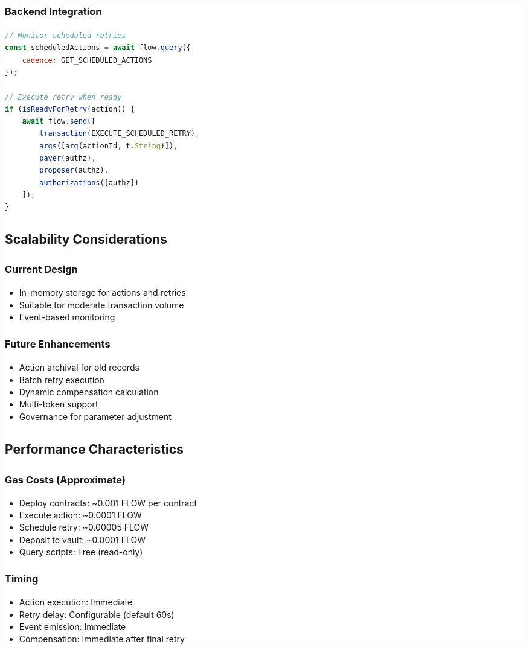```javascript
```

### Backend Integration

```javascript
// Monitor scheduled retries
const scheduledActions = await flow.query({
    cadence: GET_SCHEDULED_ACTIONS
});

// Execute retry when ready
if (isReadyForRetry(action)) {
    await flow.send([
        transaction(EXECUTE_SCHEDULED_RETRY),
        args([arg(actionId, t.String)]),
        payer(authz),
        proposer(authz),
        authorizations([authz])
    ]);
}
```

## Scalability Considerations

### Current Design
- In-memory storage for actions and retries
- Suitable for moderate transaction volume
- Event-based monitoring

### Future Enhancements
- Action archival for old records
- Batch retry execution
- Dynamic compensation calculation
- Multi-token support
- Governance for parameter adjustment

## Performance Characteristics

### Gas Costs (Approximate)
- Deploy contracts: ~0.001 FLOW per contract
- Execute action: ~0.0001 FLOW
- Schedule retry: ~0.00005 FLOW
- Deposit to vault: ~0.0001 FLOW
- Query scripts: Free (read-only)

### Timing
- Action execution: Immediate
- Retry delay: Configurable (default 60s)
- Event emission: Immediate
- Compensation: Immediate after final retry
